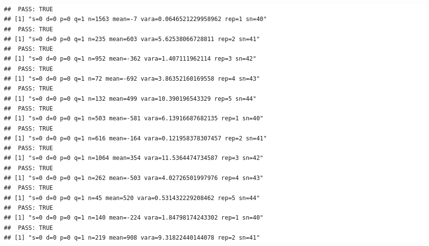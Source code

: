     ##  PASS: TRUE
    ## [1] "s=0 d=0 p=0 q=1 n=1563 mean=-7 vara=0.0646521229958962 rep=1 sn=40"
    ##  PASS: TRUE
    ## [1] "s=0 d=0 p=0 q=1 n=235 mean=603 vara=5.62538066728811 rep=2 sn=41"
    ##  PASS: TRUE
    ## [1] "s=0 d=0 p=0 q=1 n=952 mean=-362 vara=1.407111962114 rep=3 sn=42"
    ##  PASS: TRUE
    ## [1] "s=0 d=0 p=0 q=1 n=72 mean=-692 vara=3.86352160169558 rep=4 sn=43"
    ##  PASS: TRUE
    ## [1] "s=0 d=0 p=0 q=1 n=132 mean=499 vara=10.390196543329 rep=5 sn=44"
    ##  PASS: TRUE
    ## [1] "s=0 d=0 p=0 q=1 n=503 mean=-581 vara=6.13916687682135 rep=1 sn=40"
    ##  PASS: TRUE
    ## [1] "s=0 d=0 p=0 q=1 n=616 mean=-164 vara=0.121958378307457 rep=2 sn=41"
    ##  PASS: TRUE
    ## [1] "s=0 d=0 p=0 q=1 n=1064 mean=354 vara=11.5364474734587 rep=3 sn=42"
    ##  PASS: TRUE
    ## [1] "s=0 d=0 p=0 q=1 n=262 mean=-503 vara=4.02726501997976 rep=4 sn=43"
    ##  PASS: TRUE
    ## [1] "s=0 d=0 p=0 q=1 n=45 mean=520 vara=0.531432229208462 rep=5 sn=44"
    ##  PASS: TRUE
    ## [1] "s=0 d=0 p=0 q=1 n=140 mean=-224 vara=1.84798174243302 rep=1 sn=40"
    ##  PASS: TRUE
    ## [1] "s=0 d=0 p=0 q=1 n=219 mean=908 vara=9.31822440144078 rep=2 sn=41"